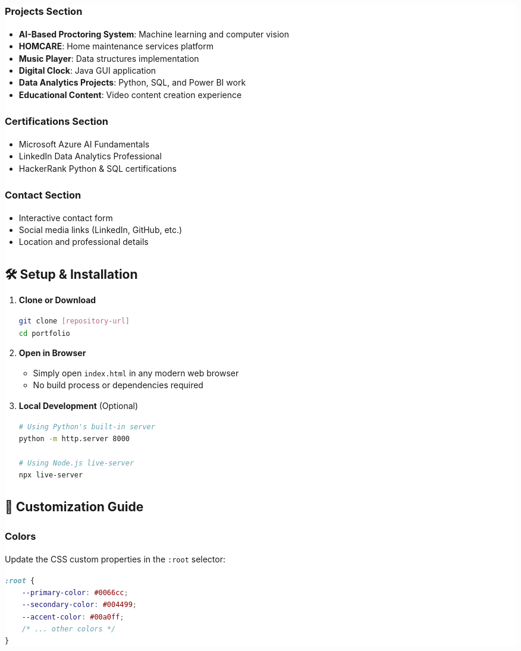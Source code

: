### Projects Section
- **AI-Based Proctoring System**: Machine learning and computer vision
- **HOMCARE**: Home maintenance services platform
- **Music Player**: Data structures implementation
- **Digital Clock**: Java GUI application
- **Data Analytics Projects**: Python, SQL, and Power BI work
- **Educational Content**: Video content creation experience

### Certifications Section
- Microsoft Azure AI Fundamentals
- LinkedIn Data Analytics Professional
- HackerRank Python & SQL certifications

### Contact Section
- Interactive contact form
- Social media links (LinkedIn, GitHub, etc.)
- Location and professional details

## 🛠️ Setup & Installation

1. **Clone or Download**
   ```bash
   git clone [repository-url]
   cd portfolio
   ```

2. **Open in Browser**
   - Simply open `index.html` in any modern web browser
   - No build process or dependencies required

3. **Local Development** (Optional)
   ```bash
   # Using Python's built-in server
   python -m http.server 8000
   
   # Using Node.js live-server
   npx live-server
   ```

## 🎨 Customization Guide

### Colors
Update the CSS custom properties in the `:root` selector:
```css
:root {
    --primary-color: #0066cc;
    --secondary-color: #004499;
    --accent-color: #00a0ff;
    /* ... other colors */
}
```
